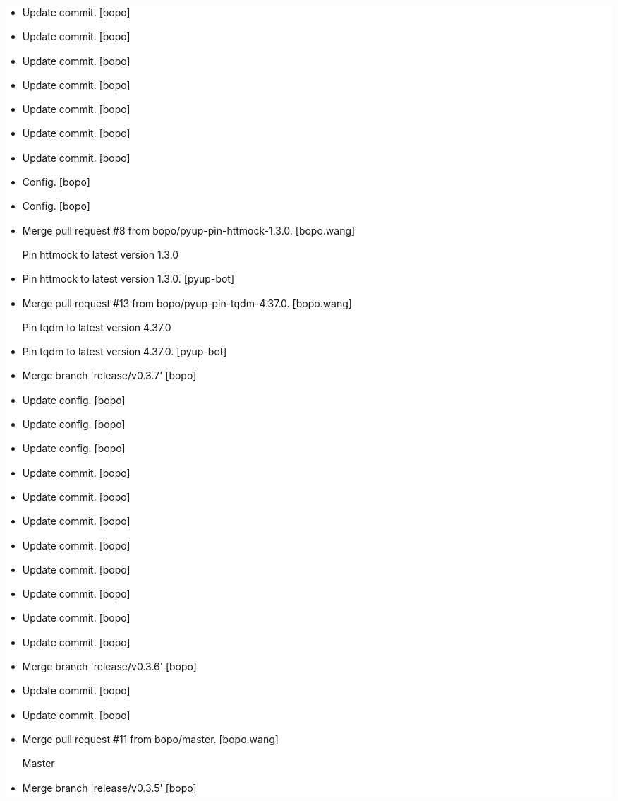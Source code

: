 * Update commit. [bopo]

* Update commit. [bopo]

* Update commit. [bopo]

* Update commit. [bopo]

* Update commit. [bopo]

* Update commit. [bopo]

* Update commit. [bopo]

* Config. [bopo]

* Config. [bopo]

* Merge pull request #8 from bopo/pyup-pin-httmock-1.3.0. [bopo.wang]

  Pin httmock to latest version 1.3.0

* Pin httmock to latest version 1.3.0. [pyup-bot]

* Merge pull request #13 from bopo/pyup-pin-tqdm-4.37.0. [bopo.wang]

  Pin tqdm to latest version 4.37.0

* Pin tqdm to latest version 4.37.0. [pyup-bot]

* Merge branch 'release/v0.3.7' [bopo]

* Update config. [bopo]

* Update config. [bopo]

* Update config. [bopo]

* Update commit. [bopo]

* Update commit. [bopo]

* Update commit. [bopo]

* Update commit. [bopo]

* Update commit. [bopo]

* Update commit. [bopo]

* Update commit. [bopo]

* Update commit. [bopo]

* Merge branch 'release/v0.3.6' [bopo]

* Update commit. [bopo]

* Update commit. [bopo]

* Merge pull request #11 from bopo/master. [bopo.wang]

  Master

* Merge branch 'release/v0.3.5' [bopo]
